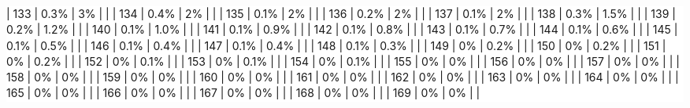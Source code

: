 | 133 | 0.3% | 3% |  |
| 134 | 0.4% | 2% |  |
| 135 | 0.1% | 2% |  |
| 136 | 0.2% | 2% |  |
| 137 | 0.1% | 2% |  |
| 138 | 0.3% | 1.5% |  |
| 139 | 0.2% | 1.2% |  |
| 140 | 0.1% | 1.0% |  |
| 141 | 0.1% | 0.9% |  |
| 142 | 0.1% | 0.8% |  |
| 143 | 0.1% | 0.7% |  |
| 144 | 0.1% | 0.6% |  |
| 145 | 0.1% | 0.5% |  |
| 146 | 0.1% | 0.4% |  |
| 147 | 0.1% | 0.4% |  |
| 148 | 0.1% | 0.3% |  |
| 149 | 0% | 0.2% |  |
| 150 | 0% | 0.2% |  |
| 151 | 0% | 0.2% |  |
| 152 | 0% | 0.1% |  |
| 153 | 0% | 0.1% |  |
| 154 | 0% | 0.1% |  |
| 155 | 0% | 0% |  |
| 156 | 0% | 0% |  |
| 157 | 0% | 0% |  |
| 158 | 0% | 0% |  |
| 159 | 0% | 0% |  |
| 160 | 0% | 0% |  |
| 161 | 0% | 0% |  |
| 162 | 0% | 0% |  |
| 163 | 0% | 0% |  |
| 164 | 0% | 0% |  |
| 165 | 0% | 0% |  |
| 166 | 0% | 0% |  |
| 167 | 0% | 0% |  |
| 168 | 0% | 0% |  |
| 169 | 0% | 0% |  |